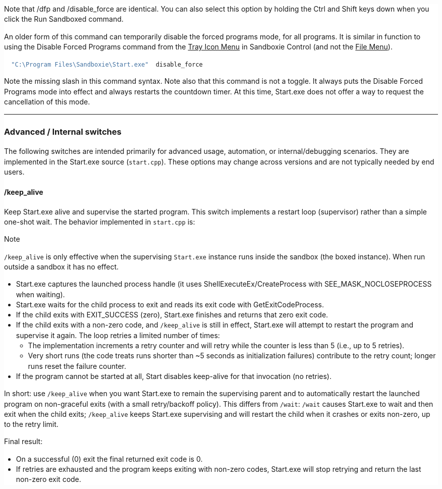 Note that /dfp and /disable_force are identical. You can also select this option by holding the Ctrl and Shift keys down when you click the Run Sandboxed command.

An older form of this command can temporarily disable the forced programs mode, for all programs. It is similar in function to using the Disable Forced Programs command from the [Tray Icon Menu](TrayIconMenu.md#disable-forced-programs) in Sandboxie Control (and not the [File Menu](FileMenu.md#disable-forced-programs)).
```cmd
  "C:\Program Files\Sandboxie\Start.exe"  disable_force
```

Note the missing slash in this command syntax. Note also that this command is not a toggle. It always puts the Disable Forced Programs mode into effect and always restarts the countdown timer. At this time, Start.exe does not offer a way to request the cancellation of this mode.

* * *

### Advanced / Internal switches

The following switches are intended primarily for advanced usage, automation, or internal/debugging scenarios. They are implemented in the Start.exe source (`start.cpp`). These options may change across versions and are not typically needed by end users.

#### /keep_alive
Keep Start.exe alive and supervise the started program. This switch implements a restart loop (supervisor) rather than a simple one-shot wait. The behavior implemented in `start.cpp` is:

> [!Note]
> `/keep_alive` is only effective when the supervising `Start.exe` instance runs inside the sandbox (the boxed instance). When run outside a sandbox it has no effect.

- Start.exe captures the launched process handle (it uses ShellExecuteEx/CreateProcess with SEE_MASK_NOCLOSEPROCESS when waiting).
- Start.exe waits for the child process to exit and reads its exit code with GetExitCodeProcess.
- If the child exits with EXIT_SUCCESS (zero), Start.exe finishes and returns that zero exit code.
- If the child exits with a non-zero code, and `/keep_alive` is still in effect, Start.exe will attempt to restart the program and supervise it again. The loop retries a limited number of times:
  - The implementation increments a retry counter and will retry while the counter is less than 5 (i.e., up to 5 retries).
  - Very short runs (the code treats runs shorter than ~5 seconds as initialization failures) contribute to the retry count; longer runs reset the failure counter.
- If the program cannot be started at all, Start disables keep-alive for that invocation (no retries).

In short: use `/keep_alive` when you want Start.exe to remain the supervising parent and to automatically restart the launched program on non-graceful exits (with a small retry/backoff policy). This differs from `/wait`: `/wait` causes Start.exe to wait and then exit when the child exits; `/keep_alive` keeps Start.exe supervising and will restart the child when it crashes or exits non-zero, up to the retry limit.

Final result:
- On a successful (0) exit the final returned exit code is 0.
- If retries are exhausted and the program keeps exiting with non-zero codes, Start.exe will stop retrying and return the last non-zero exit code.
